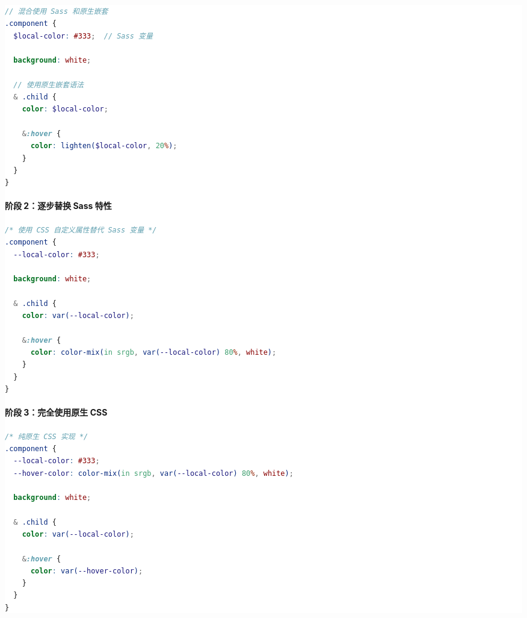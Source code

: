 ```scss
// 混合使用 Sass 和原生嵌套
.component {
  $local-color: #333;  // Sass 变量

  background: white;

  // 使用原生嵌套语法
  & .child {
    color: $local-color;

    &:hover {
      color: lighten($local-color, 20%);
    }
  }
}
```

#### 阶段 2：逐步替换 Sass 特性

```css
/* 使用 CSS 自定义属性替代 Sass 变量 */
.component {
  --local-color: #333;

  background: white;

  & .child {
    color: var(--local-color);

    &:hover {
      color: color-mix(in srgb, var(--local-color) 80%, white);
    }
  }
}
```

#### 阶段 3：完全使用原生 CSS

```css
/* 纯原生 CSS 实现 */
.component {
  --local-color: #333;
  --hover-color: color-mix(in srgb, var(--local-color) 80%, white);

  background: white;

  & .child {
    color: var(--local-color);

    &:hover {
      color: var(--hover-color);
    }
  }
}
```

